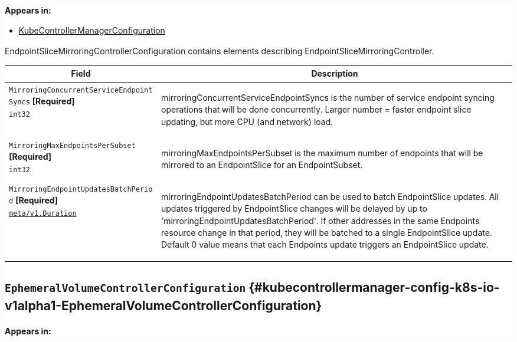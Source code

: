 
**Appears in:**

- [KubeControllerManagerConfiguration](#kubecontrollermanager-config-k8s-io-v1alpha1-KubeControllerManagerConfiguration)


<p>EndpointSliceMirroringControllerConfiguration contains elements describing
EndpointSliceMirroringController.</p>


<table class="table">
<thead><tr><th width="30%">Field</th><th>Description</th></tr></thead>
<tbody>
    
  
<tr><td><code>MirroringConcurrentServiceEndpointSyncs</code> <B>[Required]</B><br/>
<code>int32</code>
</td>
<td>
   <p>mirroringConcurrentServiceEndpointSyncs is the number of service endpoint
syncing operations that will be done concurrently. Larger number = faster
endpoint slice updating, but more CPU (and network) load.</p>
</td>
</tr>
<tr><td><code>MirroringMaxEndpointsPerSubset</code> <B>[Required]</B><br/>
<code>int32</code>
</td>
<td>
   <p>mirroringMaxEndpointsPerSubset is the maximum number of endpoints that
will be mirrored to an EndpointSlice for an EndpointSubset.</p>
</td>
</tr>
<tr><td><code>MirroringEndpointUpdatesBatchPeriod</code> <B>[Required]</B><br/>
<a href="https://pkg.go.dev/k8s.io/apimachinery/pkg/apis/meta/v1#Duration"><code>meta/v1.Duration</code></a>
</td>
<td>
   <p>mirroringEndpointUpdatesBatchPeriod can be used to batch EndpointSlice
updates. All updates triggered by EndpointSlice changes will be delayed
by up to 'mirroringEndpointUpdatesBatchPeriod'. If other addresses in the
same Endpoints resource change in that period, they will be batched to a
single EndpointSlice update. Default 0 value means that each Endpoints
update triggers an EndpointSlice update.</p>
</td>
</tr>
</tbody>
</table>

## `EphemeralVolumeControllerConfiguration`     {#kubecontrollermanager-config-k8s-io-v1alpha1-EphemeralVolumeControllerConfiguration}
    

**Appears in:**
